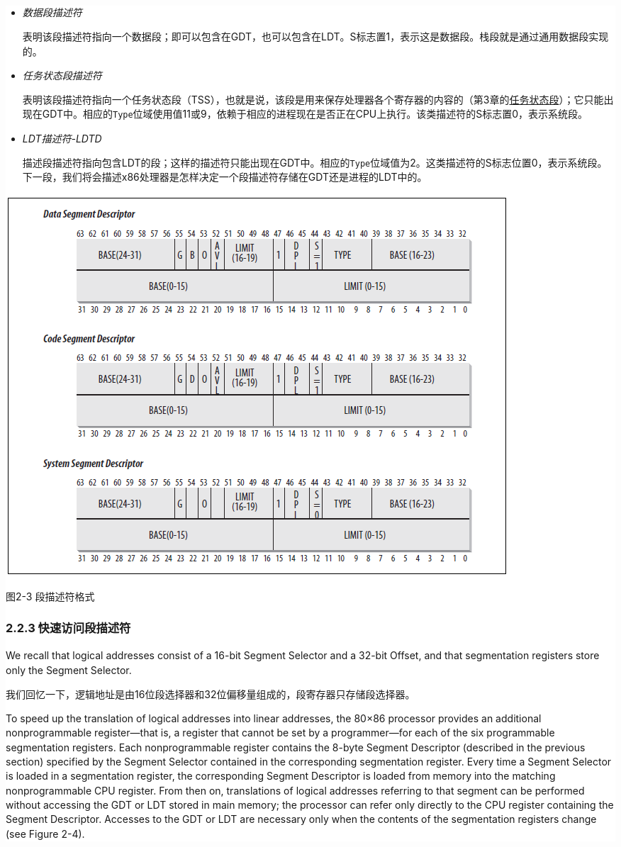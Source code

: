 * *数据段描述符*

    表明该段描述符指向一个数据段；即可以包含在GDT，也可以包含在LDT。S标志置1，表示这是数据段。栈段就是通过通用数据段实现的。

* *任务状态段描述符*

    表明该段描述符指向一个任务状态段（TSS），也就是说，该段是用来保存处理器各个寄存器的内容的（第3章的[任务状态段](#3.3.2)）；它只能出现在GDT中。相应的`Type`位域使用值11或9，依赖于相应的进程现在是否正在CPU上执行。该类描述符的S标志置0，表示系统段。

* *LDT描述符-LDTD*

    描述段描述符指向包含LDT的段；这样的描述符只能出现在GDT中。相应的`Type`位域值为2。这类描述符的S标志位置0，表示系统段。下一段，我们将会描述x86处理器是怎样决定一个段描述符存储在GDT还是进程的LDT中的。


<img id="Figure_2-3" src="https://raw.githubusercontent.com/tupelo-shen/my_test/master/doc/linux/qemu/Linux_kernel_analysis/images/understanding_linux_kernel_2_3.PNG">

图2-3 段描述符格式

<h3 id="2.2.3">2.2.3 快速访问段描述符</h3>

We recall that logical addresses consist of a 16-bit Segment Selector and a 32-bit Offset, and that segmentation registers store only the Segment Selector.

我们回忆一下，逻辑地址是由16位段选择器和32位偏移量组成的，段寄存器只存储段选择器。

To speed up the translation of logical addresses into linear addresses, the 80×86 processor provides an additional nonprogrammable register—that is, a register that cannot be set by a programmer—for each of the six programmable segmentation registers. Each nonprogrammable register contains the 8-byte Segment Descriptor (described in the previous section) specified by the Segment Selector contained in the corresponding segmentation register. Every time a Segment Selector is loaded in a segmentation register, the corresponding Segment Descriptor is loaded from memory into the matching nonprogrammable CPU register. From then on, translations of logical addresses referring to that segment can be performed without accessing the GDT or LDT stored in main memory; the processor can refer only directly to the CPU register  containing the Segment Descriptor. Accesses to the GDT or LDT are necessary only when the contents of the segmentation registers change (see Figure 2-4).
